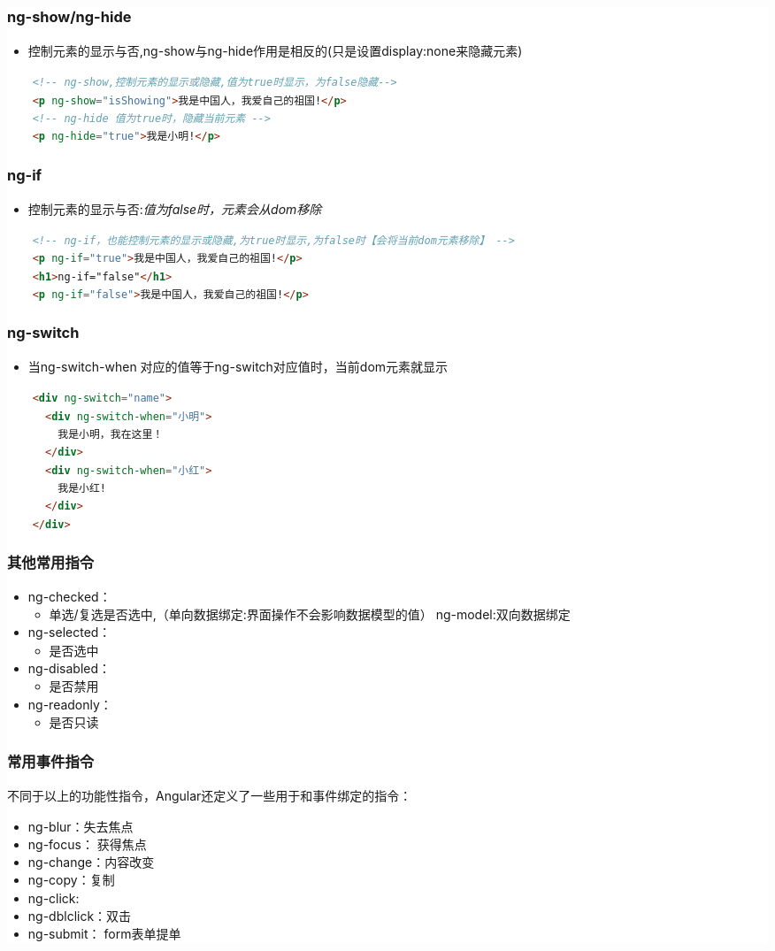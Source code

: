 ### ng-show/ng-hide
- 控制元素的显示与否,ng-show与ng-hide作用是相反的(只是设置display:none来隐藏元素)

```html
    <!-- ng-show,控制元素的显示或隐藏,值为true时显示，为false隐藏-->
    <p ng-show="isShowing">我是中国人，我爱自己的祖国!</p>
    <!-- ng-hide 值为true时，隐藏当前元素 -->
    <p ng-hide="true">我是小明!</p>
```

### ng-if
- 控制元素的显示与否:*值为false时，元素会从dom移除*

```html
    <!-- ng-if，也能控制元素的显示或隐藏,为true时显示,为false时【会将当前dom元素移除】 -->
    <p ng-if="true">我是中国人，我爱自己的祖国!</p>
    <h1>ng-if="false"</h1>
    <p ng-if="false">我是中国人，我爱自己的祖国!</p>
```

### ng-switch
- 当ng-switch-when 对应的值等于ng-switch对应值时，当前dom元素就显示

```html
    <div ng-switch="name">
      <div ng-switch-when="小明">
        我是小明，我在这里！
      </div>
      <div ng-switch-when="小红">
        我是小红!
      </div>
    </div>
```

### 其他常用指令
- ng-checked：
  + 单选/复选是否选中,（单向数据绑定:界面操作不会影响数据模型的值）   ng-model:双向数据绑定
- ng-selected：
  + 是否选中
- ng-disabled：
  + 是否禁用
- ng-readonly：
  + 是否只读

### 常用事件指令

不同于以上的功能性指令，Angular还定义了一些用于和事件绑定的指令：

- ng-blur：失去焦点
- ng-focus： 获得焦点
- ng-change：内容改变
- ng-copy：复制
- ng-click: <div ng-click="aa()"></div>
- ng-dblclick：双击
- ng-submit：  form表单提单
